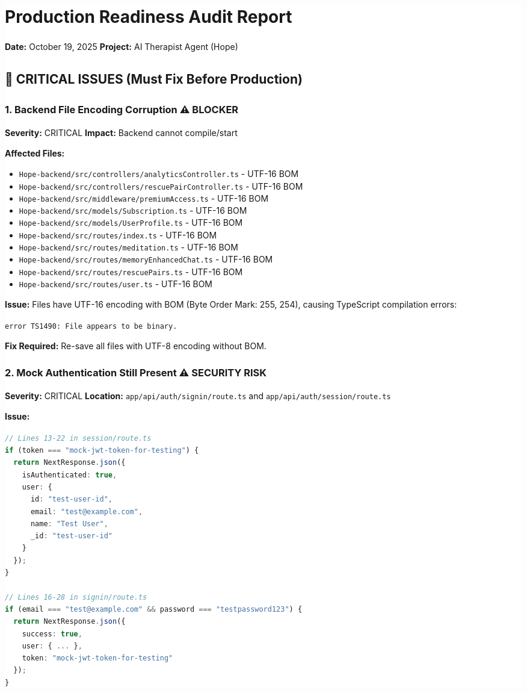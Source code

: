 # Production Readiness Audit Report
**Date:** October 19, 2025
**Project:** AI Therapist Agent (Hope)

## 🚨 CRITICAL ISSUES (Must Fix Before Production)

### 1. **Backend File Encoding Corruption** ⚠️ BLOCKER
**Severity:** CRITICAL
**Impact:** Backend cannot compile/start

**Affected Files:**
- `Hope-backend/src/controllers/analyticsController.ts` - UTF-16 BOM
- `Hope-backend/src/controllers/rescuePairController.ts` - UTF-16 BOM
- `Hope-backend/src/middleware/premiumAccess.ts` - UTF-16 BOM
- `Hope-backend/src/models/Subscription.ts` - UTF-16 BOM
- `Hope-backend/src/models/UserProfile.ts` - UTF-16 BOM
- `Hope-backend/src/routes/index.ts` - UTF-16 BOM
- `Hope-backend/src/routes/meditation.ts` - UTF-16 BOM
- `Hope-backend/src/routes/memoryEnhancedChat.ts` - UTF-16 BOM
- `Hope-backend/src/routes/rescuePairs.ts` - UTF-16 BOM
- `Hope-backend/src/routes/user.ts` - UTF-16 BOM

**Issue:** Files have UTF-16 encoding with BOM (Byte Order Mark: 255, 254), causing TypeScript compilation errors:
```
error TS1490: File appears to be binary.
```

**Fix Required:** Re-save all files with UTF-8 encoding without BOM.

### 2. **Mock Authentication Still Present** ⚠️ SECURITY RISK
**Severity:** CRITICAL
**Location:** `app/api/auth/signin/route.ts` and `app/api/auth/session/route.ts`

**Issue:**
```typescript
// Lines 13-22 in session/route.ts
if (token === "mock-jwt-token-for-testing") {
  return NextResponse.json({
    isAuthenticated: true,
    user: {
      id: "test-user-id",
      email: "test@example.com",
      name: "Test User",
      _id: "test-user-id"
    }
  });
}

// Lines 16-28 in signin/route.ts
if (email === "test@example.com" && password === "testpassword123") {
  return NextResponse.json({
    success: true,
    user: { ... },
    token: "mock-jwt-token-for-testing"
  });
}
```
